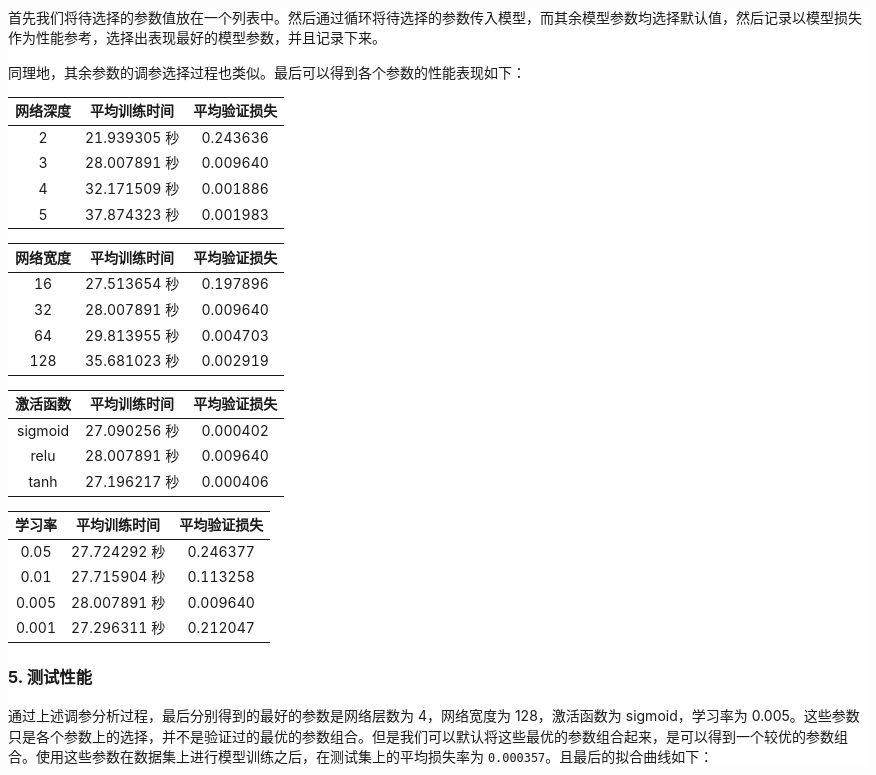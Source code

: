 首先我们将待选择的参数值放在一个列表中。然后通过循环将待选择的参数传入模型，而其余模型参数均选择默认值，然后记录以模型损失作为性能参考，选择出表现最好的模型参数，并且记录下来。

同理地，其余参数的调参选择过程也类似。最后可以得到各个参数的性能表现如下：

| 网络深度 | 平均训练时间 | 平均验证损失 |
| :------: | :----------: | :----------: |
|    2     | 21.939305 秒 |   0.243636   |
|    3     | 28.007891 秒 |   0.009640   |
|    4     | 32.171509 秒 |   0.001886   |
|    5     | 37.874323 秒 |   0.001983   |

| 网络宽度 | 平均训练时间 | 平均验证损失 |
| :------: | :----------: | :----------: |
|    16    | 27.513654 秒 |   0.197896   |
|    32    | 28.007891 秒 |   0.009640   |
|    64    | 29.813955 秒 |   0.004703   |
|   128    | 35.681023 秒 |   0.002919   |

| 激活函数 | 平均训练时间 | 平均验证损失 |
| :------: | :----------: | :----------: |
| sigmoid  | 27.090256 秒 |   0.000402   |
|   relu   | 28.007891 秒 |   0.009640   |
|   tanh   | 27.196217 秒 |   0.000406   |

| 学习率 | 平均训练时间 | 平均验证损失 |
| :----: | :----------: | :----------: |
|  0.05  | 27.724292 秒 |   0.246377   |
|  0.01  | 27.715904 秒 |   0.113258   |
| 0.005  | 28.007891 秒 |   0.009640   |
| 0.001  | 27.296311 秒 |   0.212047   |

### 5. 测试性能

通过上述调参分析过程，最后分别得到的最好的参数是网络层数为 4，网络宽度为 128，激活函数为 sigmoid，学习率为 0.005。这些参数只是各个参数上的选择，并不是验证过的最优的参数组合。但是我们可以默认将这些最优的参数组合起来，是可以得到一个较优的参数组合。使用这些参数在数据集上进行模型训练之后，在测试集上的平均损失率为 `0.000357`。且最后的拟合曲线如下：
